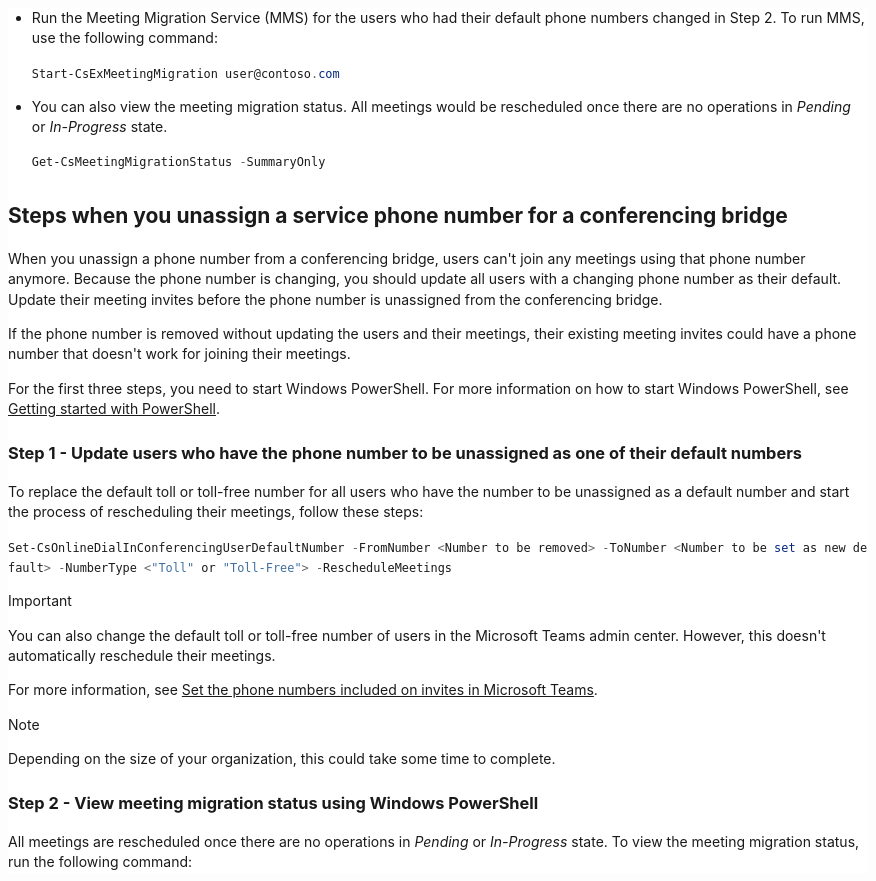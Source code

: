 - Run the Meeting Migration Service (MMS) for the users who had their default phone numbers changed in Step 2. To run MMS, use the following command:

  ```PowerShell
  Start-CsExMeetingMigration user@contoso.com
  ```

- You can also view the meeting migration status. All meetings would be rescheduled once there are no operations in  *Pending*  or *In-Progress*  state.

  ```PowerShell
  Get-CsMeetingMigrationStatus -SummaryOnly
  ```

## Steps when you unassign a service phone number for a conferencing bridge

When you unassign a phone number from a conferencing bridge, users can't join any meetings using that phone number anymore.
Because the phone number is changing, you should update all users with a changing phone number as their default. Update their meeting invites before the phone number is unassigned from the conferencing bridge.

If the phone number is removed without updating the users and their meetings, their existing meeting invites could have a phone number that doesn't work for joining their meetings.

For the first three steps, you need to start Windows PowerShell. For more information on how to start Windows PowerShell, see [Getting started with PowerShell](/powershell/scripting/learn/ps101/01-getting-started).

### Step 1 - Update users who have the phone number to be unassigned as one of their default numbers

To replace the default toll or toll-free number for all users who have the number to be unassigned as a default number and start the process of rescheduling their meetings, follow these steps:

```PowerShell
Set-CsOnlineDialInConferencingUserDefaultNumber -FromNumber <Number to be removed> -ToNumber <Number to be set as new default> -NumberType <"Toll" or "Toll-Free"> -RescheduleMeetings
```

> [!IMPORTANT]
> You can also change the default toll or toll-free number of users in the Microsoft Teams admin center. However, this doesn't automatically reschedule their meetings.

For more information, see [Set the phone numbers included on invites in Microsoft Teams](set-the-phone-numbers-included-on-invites-in-teams.md).

> [!NOTE]
> Depending on the size of your organization, this could take some time to complete.

### Step 2 - View meeting migration status using Windows PowerShell

All meetings are rescheduled once there are no operations in *Pending* or *In-Progress* state. To view the meeting migration status, run the following command:
